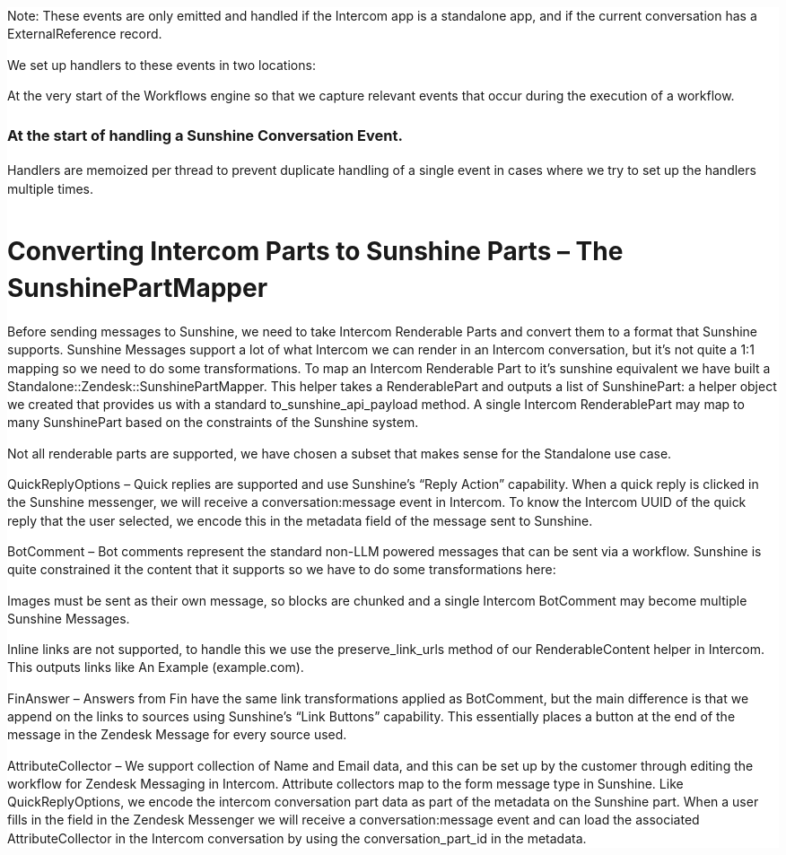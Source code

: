 Note: These events are only emitted and handled if the Intercom app is a standalone app, and if the current conversation has a ExternalReference record.

We set up handlers to these events in two locations:

At the very start of the Workflows engine so that we capture relevant events that occur during the execution of a workflow.


### At the start of handling a Sunshine Conversation Event.


Handlers are memoized per thread to prevent duplicate handling of a single event in cases where we try to set up the handlers multiple times.

# Converting Intercom Parts to Sunshine Parts – The SunshinePartMapper

Before sending messages to Sunshine, we need to take Intercom Renderable Parts and convert them to a format that Sunshine supports. Sunshine Messages support a lot of what Intercom we can render in an Intercom conversation, but it’s not quite a 1:1 mapping so we need to do some transformations. To map an Intercom Renderable Part to it’s sunshine equivalent we have built a Standalone::Zendesk::SunshinePartMapper. This helper takes a RenderablePart and outputs a list of SunshinePart: a helper object we created that provides us with a standard to_sunshine_api_payload method. A single Intercom RenderablePart may map to many SunshinePart based on the constraints of the Sunshine system.

Not all renderable parts are supported, we have chosen a subset that makes sense for the Standalone use case.


QuickReplyOptions – Quick replies are supported and use Sunshine’s “Reply Action” capability. When a quick reply is clicked in the Sunshine messenger, we will receive a conversation:message event in Intercom. To know the Intercom UUID of the quick reply that the user selected, we encode this in the metadata field of the message sent to Sunshine.


BotComment – Bot comments represent the standard non-LLM powered messages that can be sent via a workflow. Sunshine is quite constrained it the content that it supports so we have to do some transformations here:

Images must be sent as their own message, so blocks are chunked and a single Intercom BotComment may become multiple Sunshine Messages.

Inline links are not supported, to handle this we use the preserve_link_urls method of our RenderableContent helper in Intercom. This outputs links like An Example (example.com).

FinAnswer – Answers from Fin have the same link transformations applied as BotComment, but the main difference is that we append on the links to sources using Sunshine’s “Link Buttons” capability. This essentially places a button at the end of the message in the Zendesk Message for every source used.


AttributeCollector – We support collection of Name and Email data, and this can be set up by the customer through editing the workflow for Zendesk Messaging in Intercom. Attribute collectors map to the form message type in Sunshine. Like QuickReplyOptions, we encode the intercom conversation part data as part of the metadata on the Sunshine part. When a user fills in the field in the Zendesk Messenger we will receive a conversation:message event and can load the associated AttributeCollector in the Intercom conversation by using the conversation_part_id in the metadata.
